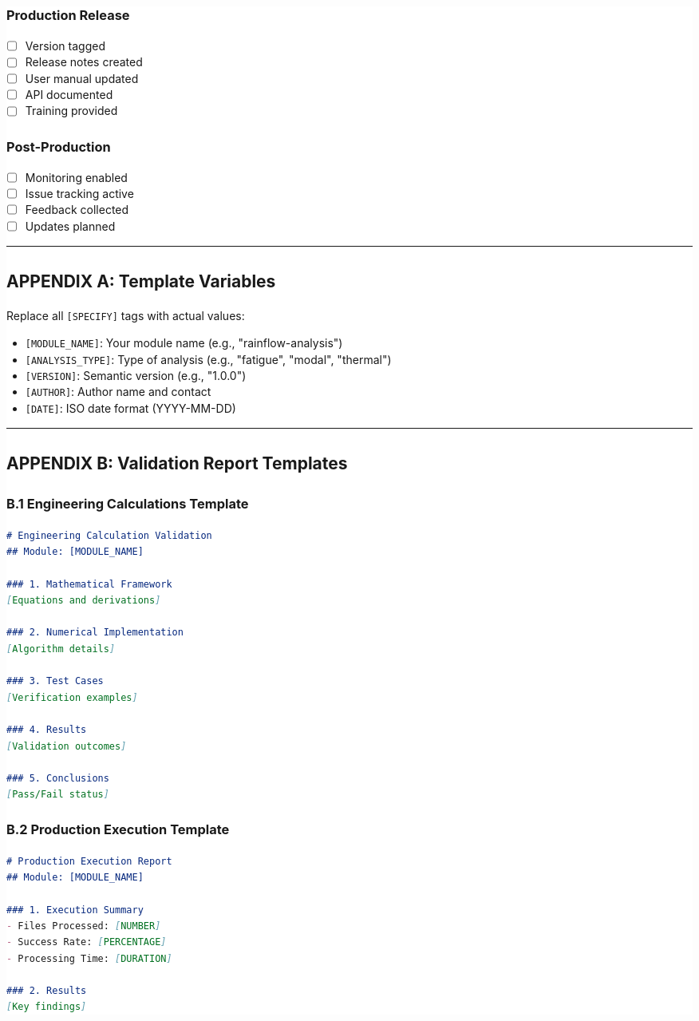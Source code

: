 ### Production Release
- [ ] Version tagged
- [ ] Release notes created
- [ ] User manual updated
- [ ] API documented
- [ ] Training provided

### Post-Production
- [ ] Monitoring enabled
- [ ] Issue tracking active
- [ ] Feedback collected
- [ ] Updates planned

---

## APPENDIX A: Template Variables

Replace all `[SPECIFY]` tags with actual values:
- `[MODULE_NAME]`: Your module name (e.g., "rainflow-analysis")
- `[ANALYSIS_TYPE]`: Type of analysis (e.g., "fatigue", "modal", "thermal")
- `[VERSION]`: Semantic version (e.g., "1.0.0")
- `[AUTHOR]`: Author name and contact
- `[DATE]`: ISO date format (YYYY-MM-DD)

---

## APPENDIX B: Validation Report Templates

### B.1 Engineering Calculations Template
```markdown
# Engineering Calculation Validation
## Module: [MODULE_NAME]

### 1. Mathematical Framework
[Equations and derivations]

### 2. Numerical Implementation
[Algorithm details]

### 3. Test Cases
[Verification examples]

### 4. Results
[Validation outcomes]

### 5. Conclusions
[Pass/Fail status]
```

### B.2 Production Execution Template
```markdown
# Production Execution Report
## Module: [MODULE_NAME]

### 1. Execution Summary
- Files Processed: [NUMBER]
- Success Rate: [PERCENTAGE]
- Processing Time: [DURATION]

### 2. Results
[Key findings]

```
